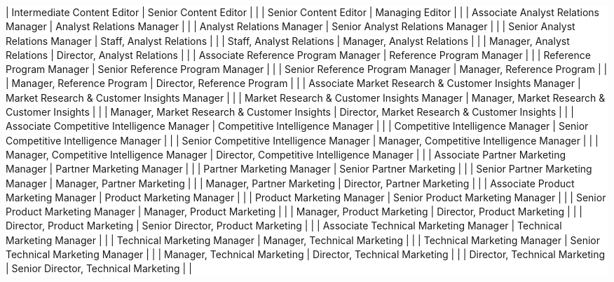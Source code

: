 | Intermediate Content Editor               | Senior Content Editor                  |                                 |
| Senior Content Editor               | Managing Editor                  |                                 |
| Associate Analyst Relations Manager               |  Analyst Relations Manager                  |                                 |
| Analyst Relations Manager               | Senior Analyst Relations Manager                  |                                 |
| Senior Analyst Relations Manager               | Staff, Analyst Relations                  |                                 |
| Staff, Analyst Relations               | Manager, Analyst Relations                  |                                 |
| Manager, Analyst Relations               | Director, Analyst Relations                  |                                 |
| Associate Reference Program Manager              | Reference Program Manager                   |                                 |
| Reference Program Manager              | Senior Reference Program Manager                   |                                 |
| Senior Reference Program Manager              | Manager, Reference Program                   |                                 |
| Manager, Reference Program              | Director, Reference Program                   |                                 |
| Associate Market Research & Customer Insights Manager        | Market Research & Customer Insights Manager             |                      |
| Market Research & Customer Insights Manager             | Manager, Market Research & Customer Insights              |                      |
| Manager, Market Research & Customer Insights              | Director, Market Research & Customer Insights              |                      |
| Associate Competitive Intelligence Manager              | Competitive Intelligence Manager                   |                                 |
| Competitive Intelligence Manager              | Senior Competitive Intelligence Manager                   |                                 |
| Senior Competitive Intelligence Manager              | Manager, Competitive Intelligence Manager                   | |
| Manager, Competitive Intelligence Manager              | Director, Competitive Intelligence Manager                   | |
| Associate Partner Marketing Manager  | Partner Marketing Manager                  |                                   |
| Partner Marketing Manager  | Senior Partner Marketing                  |                                   |
| Senior Partner Marketing Manager  | Manager, Partner Marketing                  |                                   |
| Manager, Partner Marketing  | Director, Partner Marketing                  |                                   |
| Associate Product Marketing Manager  | Product Marketing Manager                 |                                   |
| Product Marketing Manager            | Senior Product Marketing Manager                |                                   |
| Senior Product Marketing Manager            | Manager, Product Marketing          |                                   |
| Manager, Product Marketing          | Director, Product Marketing         |                                   |
| Director, Product Marketing    | Senior Director, Product Marketing               |                                   |
| Associate Technical Marketing Manager          | Technical Marketing Manager        |                                   |
| Technical Marketing Manager            | Manager, Technical Marketing                |                                   |
| Technical Marketing Manager            | Senior Technical Marketing Manager          |                                   |
| Manager, Technical Marketing          | Director, Technical Marketing         |                                   |
| Director, Technical Marketing    | Senior Director, Technical Marketing               |                                   |

